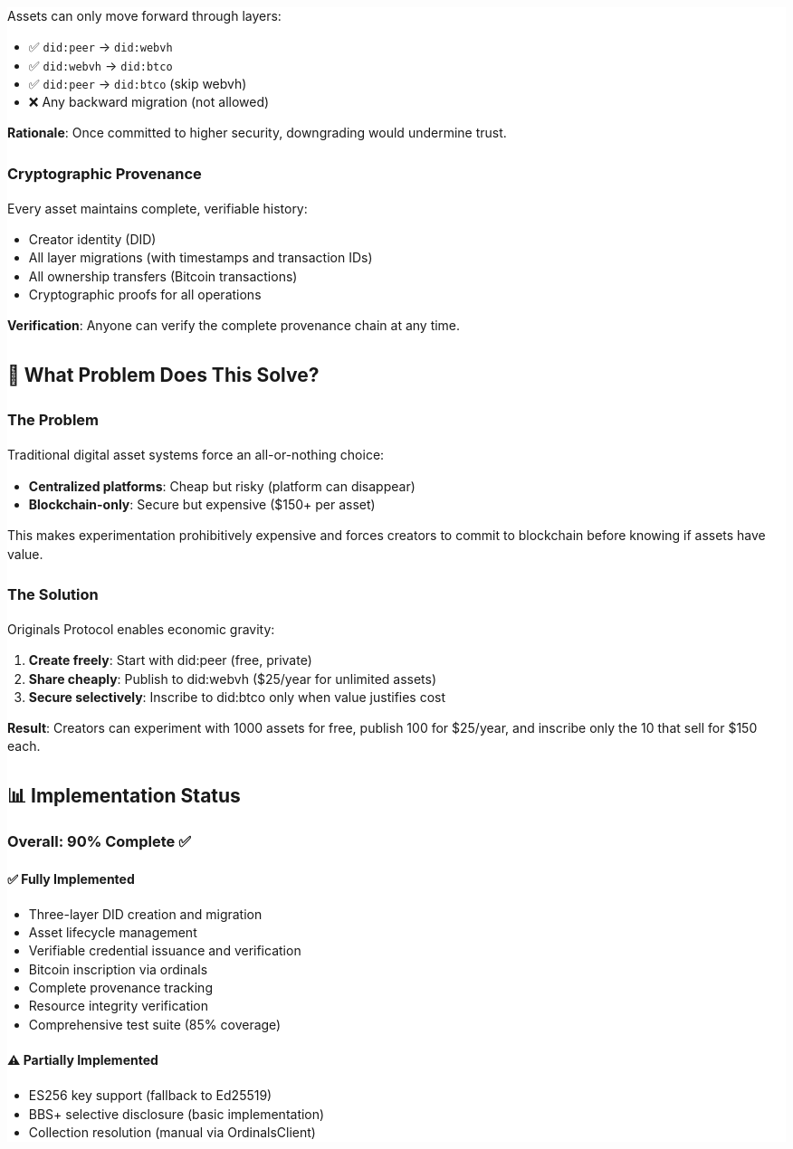 Assets can only move forward through layers:
- ✅ `did:peer` → `did:webvh`
- ✅ `did:webvh` → `did:btco`
- ✅ `did:peer` → `did:btco` (skip webvh)
- ❌ Any backward migration (not allowed)

**Rationale**: Once committed to higher security, downgrading would undermine trust.

### Cryptographic Provenance

Every asset maintains complete, verifiable history:
- Creator identity (DID)
- All layer migrations (with timestamps and transaction IDs)
- All ownership transfers (Bitcoin transactions)
- Cryptographic proofs for all operations

**Verification**: Anyone can verify the complete provenance chain at any time.

## 🎯 What Problem Does This Solve?

### The Problem
Traditional digital asset systems force an all-or-nothing choice:
- **Centralized platforms**: Cheap but risky (platform can disappear)
- **Blockchain-only**: Secure but expensive ($150+ per asset)

This makes experimentation prohibitively expensive and forces creators to commit to blockchain before knowing if assets have value.

### The Solution
Originals Protocol enables economic gravity:
1. **Create freely**: Start with did:peer (free, private)
2. **Share cheaply**: Publish to did:webvh ($25/year for unlimited assets)
3. **Secure selectively**: Inscribe to did:btco only when value justifies cost

**Result**: Creators can experiment with 1000 assets for free, publish 100 for $25/year, and inscribe only the 10 that sell for $150 each.

## 📊 Implementation Status

### Overall: 90% Complete ✅

#### ✅ Fully Implemented
- Three-layer DID creation and migration
- Asset lifecycle management
- Verifiable credential issuance and verification
- Bitcoin inscription via ordinals
- Complete provenance tracking
- Resource integrity verification
- Comprehensive test suite (85% coverage)

#### ⚠️ Partially Implemented
- ES256 key support (fallback to Ed25519)
- BBS+ selective disclosure (basic implementation)
- Collection resolution (manual via OrdinalsClient)
